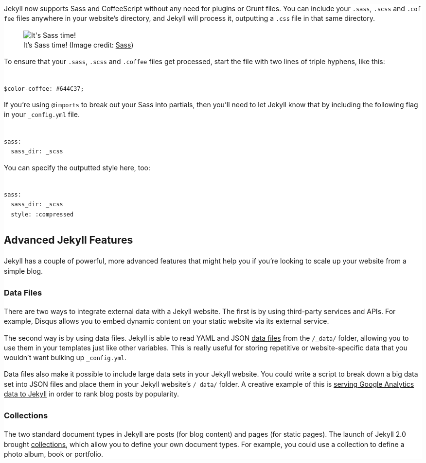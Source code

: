 Jekyll now supports Sass and CoffeeScript without any need for plugins or Grunt files. You can include your <code>.sass</code>, <code>.scss</code> and <code>.coffee</code> files anywhere in your website’s directory, and Jekyll will process it, outputting a <code>.css</code> file in that same directory.

<figure><img loading="lazy" decoding="async" title="It's Sass time!" src="https://archive.smashing.media/assets/344dbf88-fdf9-42bb-adb4-46f01eedd629/042eae07-cb02-41eb-bf20-4b3432988210/sass.svg" alt="It's Sass time!" width="500" /><figcaption>It’s Sass time! (Image credit: <a href="https://sass-lang.com/">Sass</a>)</figcaption></figure>

To ensure that your <code>.sass</code>, <code>.scss</code> and <code>.coffee</code> files get processed, start the file with two lines of triple hyphens, like this:

<pre><code class="language-css">
$color-coffee: #644C37;
</code></pre>

If you’re using <code>@imports</code> to break out your Sass into partials, then you’ll need to let Jekyll know that by including the following flag in your <code>&#95;config.yml</code> file.

<pre><code class="language-css">
sass:
  sass_dir: _scss
</code></pre>

You can specify the outputted style here, too:

<pre><code class="language-css">
sass:
  sass_dir: _scss
  style: :compressed
</code></pre>

## Advanced Jekyll Features

Jekyll has a couple of powerful, more advanced features that might help you if you’re looking to scale up your website from a simple blog.

### Data Files

There are two ways to integrate external data with a Jekyll website. The first is by using third-party services and APIs. For example, Disqus allows you to embed dynamic content on your static website via its external service.

The second way is by using data files. Jekyll is able to read YAML and JSON <a href="https://jekyllrb.com/docs/datafiles/">data files</a> from the <code>/&#95;data/</code> folder, allowing you to use them in your templates just like other variables. This is really useful for storing repetitive or website-specific data that you wouldn’t want bulking up <code>&#95;config.yml</code>.

Data files also make it possible to include large data sets in your Jekyll website. You could write a script to break down a big data set into JSON files and place them in your Jekyll website’s <code>/&#95;data/</code> folder. A creative example of this is <a href="https://developmentseed.org/blog/google-analytics-jekyll-plugin/">serving Google Analytics data to Jekyll</a> in order to rank blog posts by popularity.

### Collections

The two standard document types in Jekyll are posts (for blog content) and pages (for static pages). The launch of Jekyll 2.0 brought <a href="https://jekyllrb.com/docs/collections/">collections</a>, which allow you to define your own document types. For example, you could use a collection to define a photo album, book or portfolio.
